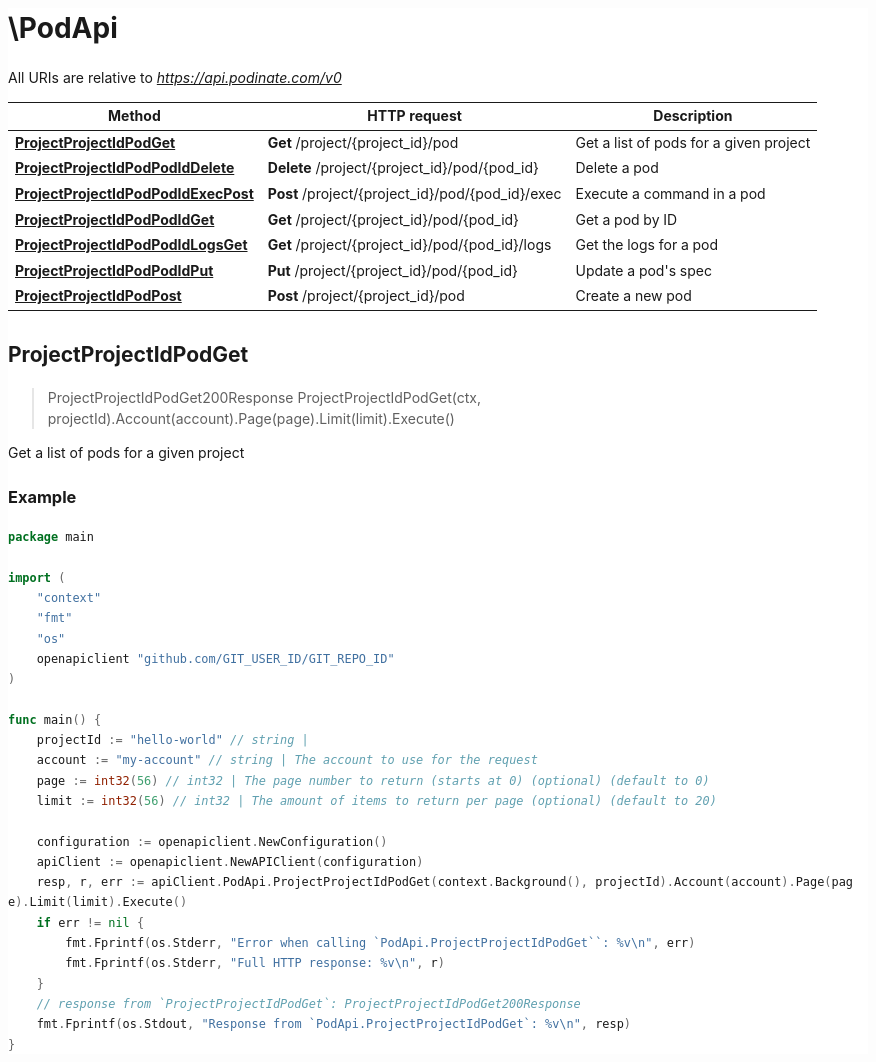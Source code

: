 # \PodApi

All URIs are relative to *https://api.podinate.com/v0*

Method | HTTP request | Description
------------- | ------------- | -------------
[**ProjectProjectIdPodGet**](PodApi.md#ProjectProjectIdPodGet) | **Get** /project/{project_id}/pod | Get a list of pods for a given project
[**ProjectProjectIdPodPodIdDelete**](PodApi.md#ProjectProjectIdPodPodIdDelete) | **Delete** /project/{project_id}/pod/{pod_id} | Delete a pod
[**ProjectProjectIdPodPodIdExecPost**](PodApi.md#ProjectProjectIdPodPodIdExecPost) | **Post** /project/{project_id}/pod/{pod_id}/exec | Execute a command in a pod
[**ProjectProjectIdPodPodIdGet**](PodApi.md#ProjectProjectIdPodPodIdGet) | **Get** /project/{project_id}/pod/{pod_id} | Get a pod by ID
[**ProjectProjectIdPodPodIdLogsGet**](PodApi.md#ProjectProjectIdPodPodIdLogsGet) | **Get** /project/{project_id}/pod/{pod_id}/logs | Get the logs for a pod
[**ProjectProjectIdPodPodIdPut**](PodApi.md#ProjectProjectIdPodPodIdPut) | **Put** /project/{project_id}/pod/{pod_id} | Update a pod&#39;s spec
[**ProjectProjectIdPodPost**](PodApi.md#ProjectProjectIdPodPost) | **Post** /project/{project_id}/pod | Create a new pod



## ProjectProjectIdPodGet

> ProjectProjectIdPodGet200Response ProjectProjectIdPodGet(ctx, projectId).Account(account).Page(page).Limit(limit).Execute()

Get a list of pods for a given project



### Example

```go
package main

import (
    "context"
    "fmt"
    "os"
    openapiclient "github.com/GIT_USER_ID/GIT_REPO_ID"
)

func main() {
    projectId := "hello-world" // string | 
    account := "my-account" // string | The account to use for the request
    page := int32(56) // int32 | The page number to return (starts at 0) (optional) (default to 0)
    limit := int32(56) // int32 | The amount of items to return per page (optional) (default to 20)

    configuration := openapiclient.NewConfiguration()
    apiClient := openapiclient.NewAPIClient(configuration)
    resp, r, err := apiClient.PodApi.ProjectProjectIdPodGet(context.Background(), projectId).Account(account).Page(page).Limit(limit).Execute()
    if err != nil {
        fmt.Fprintf(os.Stderr, "Error when calling `PodApi.ProjectProjectIdPodGet``: %v\n", err)
        fmt.Fprintf(os.Stderr, "Full HTTP response: %v\n", r)
    }
    // response from `ProjectProjectIdPodGet`: ProjectProjectIdPodGet200Response
    fmt.Fprintf(os.Stdout, "Response from `PodApi.ProjectProjectIdPodGet`: %v\n", resp)
}
```
